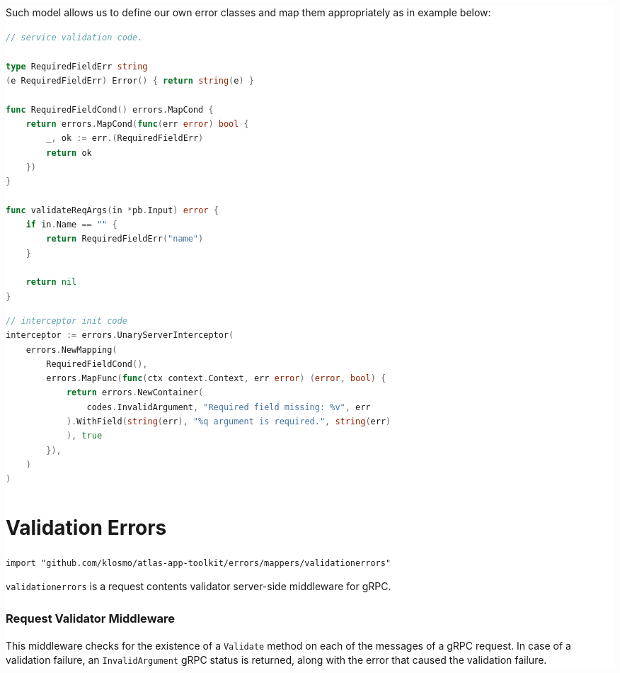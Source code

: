 Such model allows us to define our own error classes and map them appropriately as in
example below:



```go
// service validation code.

type RequiredFieldErr string
(e RequiredFieldErr) Error() { return string(e) }

func RequiredFieldCond() errors.MapCond {
	return errors.MapCond(func(err error) bool {
		_, ok := err.(RequiredFieldErr)
		return ok
	})
}

func validateReqArgs(in *pb.Input) error {
	if in.Name == "" {
		return RequiredFieldErr("name")
	}

	return nil
}
```

```go
// interceptor init code
interceptor := errors.UnaryServerInterceptor(
	errors.NewMapping(
		RequiredFieldCond(),
		errors.MapFunc(func(ctx context.Context, err error) (error, bool) {
			return errors.NewContainer(
				codes.InvalidArgument, "Required field missing: %v", err
			).WithField(string(err), "%q argument is required.", string(err)
			), true
		}),
	)
)
```


<a name="validation"></a>
# Validation Errors

    import "github.com/klosmo/atlas-app-toolkit/errors/mappers/validationerrors"

`validationerrors` is a request contents validator server-side middleware for
gRPC.


### Request Validator Middleware

This middleware checks for the existence of a `Validate` method on each of the
messages of a gRPC request. In case of a
validation failure, an `InvalidArgument` gRPC status is returned, along with
the error that caused the validation failure.
